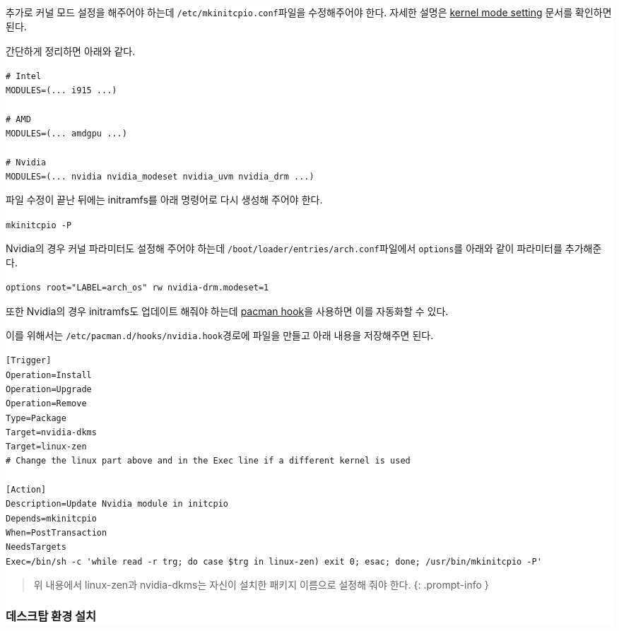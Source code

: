 추가로 커널 모드 설정을 해주어야 하는데 `/etc/mkinitcpio.conf`파일을 수정해주어야 한다. 자세한 설명은 [kernel mode setting](https://wiki.archlinux.org/title/Kernel_mode_setting) 문서를 확인하면 된다.

간단하게 정리하면 아래와 같다.

```
# Intel
MODULES=(... i915 ...)

# AMD
MODULES=(... amdgpu ...)

# Nvidia
MODULES=(... nvidia nvidia_modeset nvidia_uvm nvidia_drm ...)
```

파일 수정이 끝난 뒤에는 initramfs를 아래 명령어로 다시 생성해 주어야 한다.

```shell
mkinitcpio -P
```

Nvidia의 경우 커널 파라미터도 설정해 주어야 하는데 `/boot/loader/entries/arch.conf`파일에서 `options`를 아래와 같이 파라미터를 추가해준다.

```
options root="LABEL=arch_os" rw nvidia-drm.modeset=1
```

또한 Nvidia의 경우 initramfs도 업데이트 해줘야 하는데 [pacman hook](https://wiki.archlinux.org/title/Pacman#Hooks)을 사용하면 이를 자동화할 수 있다.

이를 위해서는 `/etc/pacman.d/hooks/nvidia.hook`경로에 파일을 만들고 아래 내용을 저장해주면 된다.

```
[Trigger]
Operation=Install
Operation=Upgrade
Operation=Remove
Type=Package
Target=nvidia-dkms
Target=linux-zen
# Change the linux part above and in the Exec line if a different kernel is used

[Action]
Description=Update Nvidia module in initcpio
Depends=mkinitcpio
When=PostTransaction
NeedsTargets
Exec=/bin/sh -c 'while read -r trg; do case $trg in linux-zen) exit 0; esac; done; /usr/bin/mkinitcpio -P'
```

> 위 내용에서 linux-zen과 nvidia-dkms는 자신이 설치한 패키지 이름으로 설정해 줘야 한다.
{: .prompt-info }

### 데스크탑 환경 설치
